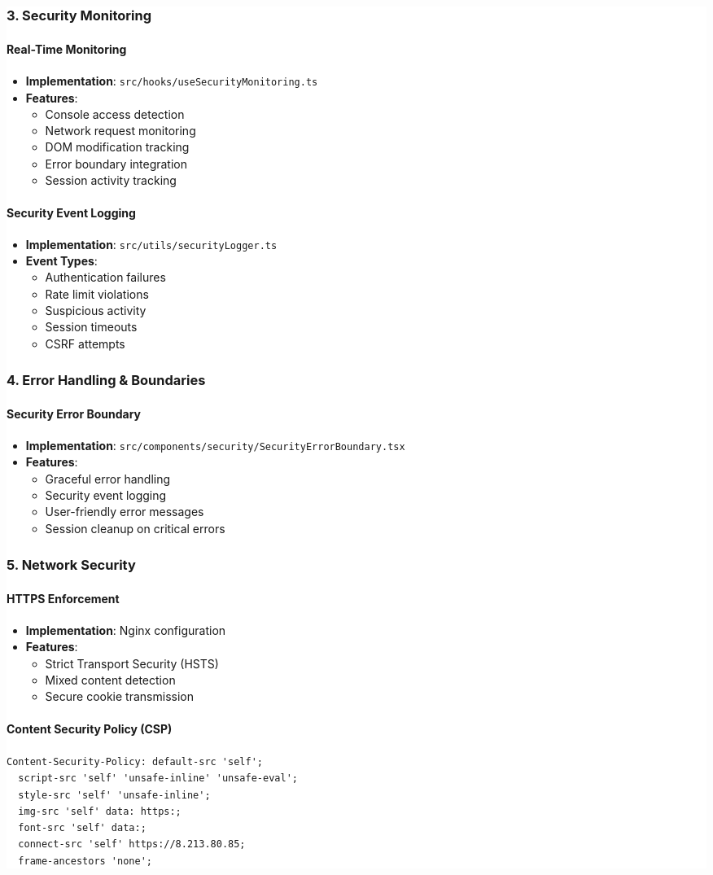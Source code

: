### 3. Security Monitoring

#### Real-Time Monitoring

- **Implementation**: `src/hooks/useSecurityMonitoring.ts`
- **Features**:
  - Console access detection
  - Network request monitoring
  - DOM modification tracking
  - Error boundary integration
  - Session activity tracking

#### Security Event Logging

- **Implementation**: `src/utils/securityLogger.ts`
- **Event Types**:
  - Authentication failures
  - Rate limit violations
  - Suspicious activity
  - Session timeouts
  - CSRF attempts

### 4. Error Handling & Boundaries

#### Security Error Boundary

- **Implementation**: `src/components/security/SecurityErrorBoundary.tsx`
- **Features**:
  - Graceful error handling
  - Security event logging
  - User-friendly error messages
  - Session cleanup on critical errors

### 5. Network Security

#### HTTPS Enforcement

- **Implementation**: Nginx configuration
- **Features**:
  - Strict Transport Security (HSTS)
  - Mixed content detection
  - Secure cookie transmission

#### Content Security Policy (CSP)

```nginx
Content-Security-Policy: default-src 'self';
  script-src 'self' 'unsafe-inline' 'unsafe-eval';
  style-src 'self' 'unsafe-inline';
  img-src 'self' data: https:;
  font-src 'self' data:;
  connect-src 'self' https://8.213.80.85;
  frame-ancestors 'none';
```
